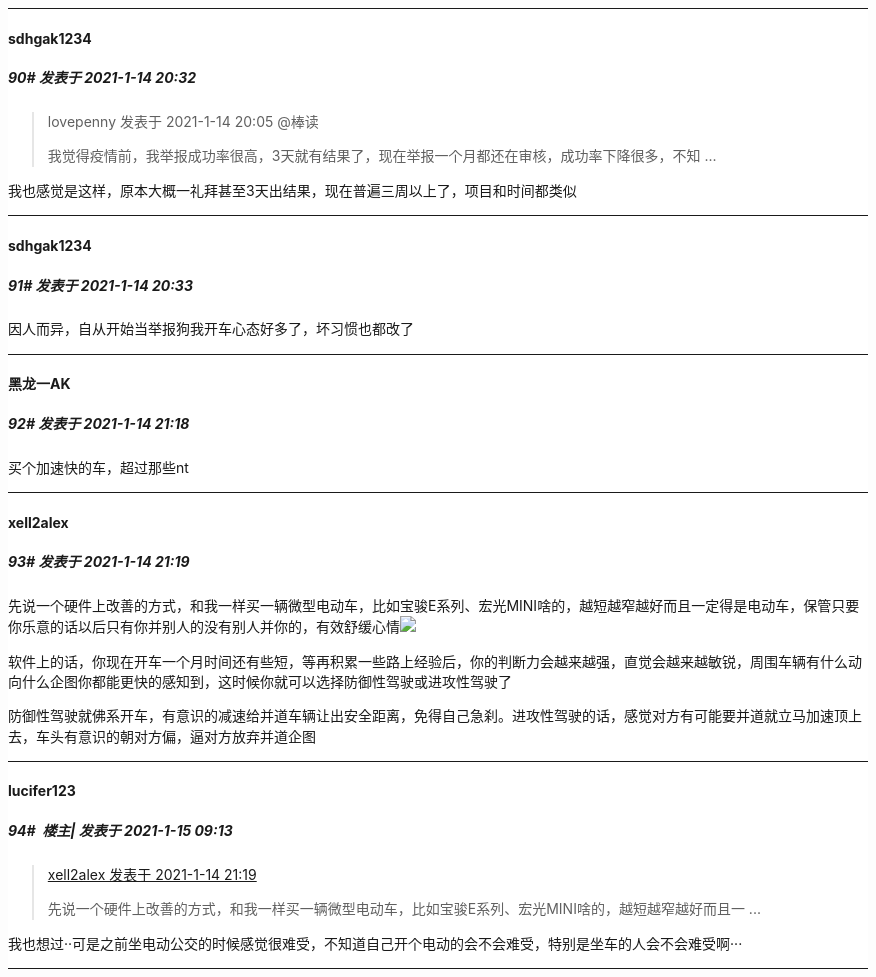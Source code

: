 
-----

####  sdhgak1234  
##### 90#       发表于 2021-1-14 20:32


<blockquote>lovepenny 发表于 2021-1-14 20:05
@棒读

我觉得疫情前，我举报成功率很高，3天就有结果了，现在举报一个月都还在审核，成功率下降很多，不知 ...</blockquote>
我也感觉是这样，原本大概一礼拜甚至3天出结果，现在普遍三周以上了，项目和时间都类似


-----

####  sdhgak1234  
##### 91#       发表于 2021-1-14 20:33


因人而异，自从开始当举报狗我开车心态好多了，坏习惯也都改了


-----

####  黑龙一AK  
##### 92#       发表于 2021-1-14 21:18


买个加速快的车，超过那些nt


-----

####  xell2alex  
##### 93#       发表于 2021-1-14 21:19


先说一个硬件上改善的方式，和我一样买一辆微型电动车，比如宝骏E系列、宏光MINI啥的，越短越窄越好而且一定得是电动车，保管只要你乐意的话以后只有你并别人的没有别人并你的，有效舒缓心情<img src="https://static.saraba1st.com/image/smiley/face2017/037.png" referrerpolicy="no-referrer">

软件上的话，你现在开车一个月时间还有些短，等再积累一些路上经验后，你的判断力会越来越强，直觉会越来越敏锐，周围车辆有什么动向什么企图你都能更快的感知到，这时候你就可以选择防御性驾驶或进攻性驾驶了

防御性驾驶就佛系开车，有意识的减速给并道车辆让出安全距离，免得自己急刹。进攻性驾驶的话，感觉对方有可能要并道就立马加速顶上去，车头有意识的朝对方偏，逼对方放弃并道企图


-----

####  lucifer123  
##### 94#         楼主| 发表于 2021-1-15 09:13


<blockquote><a href="httphttps://bbs.saraba1st.com/2b/forum.php?mod=redirect&amp;goto=findpost&amp;pid=50036456&amp;ptid=1982782" target="_blank">xell2alex 发表于 2021-1-14 21:19</a>

先说一个硬件上改善的方式，和我一样买一辆微型电动车，比如宝骏E系列、宏光MINI啥的，越短越窄越好而且一 ...</blockquote>
我也想过··可是之前坐电动公交的时候感觉很难受，不知道自己开个电动的会不会难受，特别是坐车的人会不会难受啊···


-----
